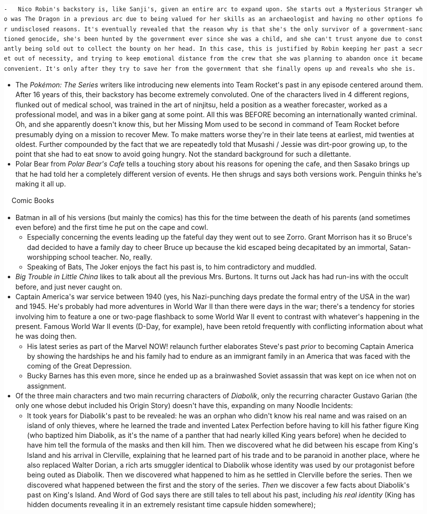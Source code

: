     -   Nico Robin's backstory is, like Sanji's, given an entire arc to expand upon. She starts out a Mysterious Stranger who was The Dragon in a previous arc due to being valued for her skills as an archaeologist and having no other options for undisclosed reasons. It's eventually revealed that the reason why is that she's the only survivor of a government-sanctioned genocide, she's been hunted by the government ever since she was a child, and she can't trust anyone due to constantly being sold out to collect the bounty on her head. In this case, this is justified by Robin keeping her past a secret out of necessity, and trying to keep emotional distance from the crew that she was planning to abandon once it became convenient. It's only after they try to save her from the government that she finally opens up and reveals who she is.
-   The _Pokémon: The Series_ writers like introducing new elements into Team Rocket's past in any episode centered around them. After 16 years of this, their backstory has become extremely convoluted. One of the characters lived in 4 different regions, flunked out of medical school, was trained in the art of ninjitsu, held a position as a weather forecaster, worked as a professional model, and was in a biker gang at some point. All this was BEFORE becoming an internationally wanted criminal. Oh, and she apparently doesn't know this, but her Missing Mom used to be second in command of Team Rocket before presumably dying on a mission to recover Mew. To make matters worse they're in their late teens at earliest, mid twenties at oldest. Further compounded by the fact that we are repeatedly told that Musashi / Jessie was dirt-poor growing up, to the point that she had to eat snow to avoid going hungry. Not the standard background for such a dilettante.
-   Polar Bear from _Polar Bear's Cafe_ tells a touching story about his reasons for opening the cafe, and then Sasako brings up that he had told her a completely different version of events. He then shrugs and says both versions work. Penguin thinks he's making it all up.

    Comic Books 

-   Batman in all of his versions (but mainly the comics) has this for the time between the death of his parents (and sometimes even before) and the first time he put on the cape and cowl.
    -   Especially concerning the events leading up the fateful day they went out to see Zorro. Grant Morrison has it so Bruce's dad decided to have a family day to cheer Bruce up because the kid escaped being decapitated by an immortal, Satan-worshipping school teacher. No, really.
    -   Speaking of Bats, The Joker enjoys the fact his past is, to him contradictory and muddled.
-   _Big Trouble in Little China_ likes to talk about all the previous Mrs. Burtons. It turns out Jack has had run-ins with the occult before, and just never caught on.
-   Captain America's war service between 1940 (yes, his Nazi-punching days predate the formal entry of the USA in the war) and 1945. He's probably had more adventures in World War II than there were days in the war; there's a tendency for stories involving him to feature a one or two-page flashback to some World War II event to contrast with whatever's happening in the present. Famous World War II events (D-Day, for example), have been retold frequently with conflicting information about what he was doing then.
    -   His latest series as part of the Marvel NOW! relaunch further elaborates Steve's past _prior_ to becoming Captain America by showing the hardships he and his family had to endure as an immigrant family in an America that was faced with the coming of the Great Depression.
    -   Bucky Barnes has this even more, since he ended up as a brainwashed Soviet assassin that was kept on ice when not on assignment.
-   Of the three main characters and two main recurring characters of _Diabolik_, only the recurring character Gustavo Garian (the only one whose debut included his Origin Story) doesn't have this, expanding on many Noodle Incidents:
    -   It took years for Diabolik's past to be revealed: he was an orphan who didn't know his real name and was raised on an island of only thieves, where he learned the trade and invented Latex Perfection before having to kill his father figure King (who baptized him Diabolik, as it's the name of a panther that had nearly killed King years before) when he decided to have him tell the formula of the masks and then kill him. Then we discovered what he did between his escape from King's Island and his arrival in Clerville, explaining that he learned part of his trade and to be paranoid in another place, where he also replaced Walter Dorian, a rich arts smuggler identical to Diabolik whose identity was used by our protagonist before being outed as Diabolik. Then we discovered what happened to him as he settled in Clerville before the series. Then we discovered what happened between the first and the story of the series. _Then_ we discover a few facts about Diabolik's past on King's Island. And Word of God says there are still tales to tell about his past, including _his real identity_ (King has hidden documents revealing it in an extremely resistant time capsule hidden somewhere);